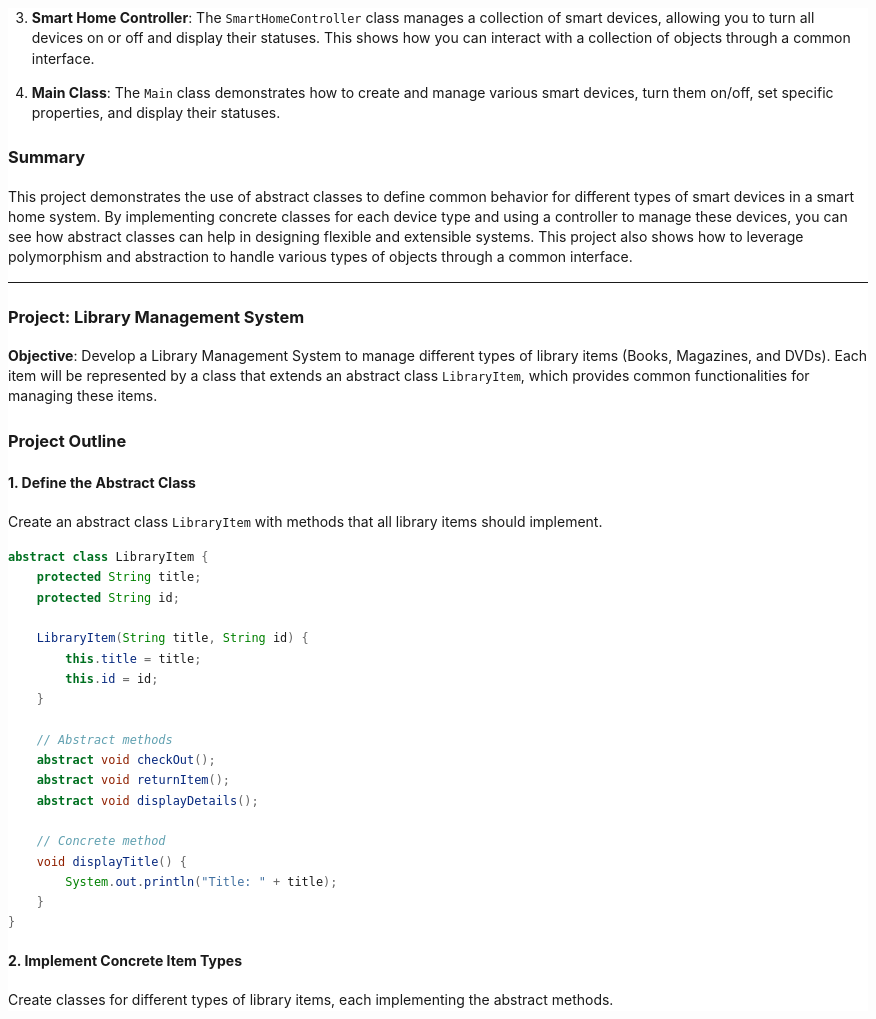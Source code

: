3. **Smart Home Controller**: The `SmartHomeController` class manages a collection of smart devices, allowing you to turn all devices on or off and display their statuses. This shows how you can interact with a collection of objects through a common interface.

4. **Main Class**: The `Main` class demonstrates how to create and manage various smart devices, turn them on/off, set specific properties, and display their statuses.

### **Summary**

This project demonstrates the use of abstract classes to define common behavior for different types of smart devices in a smart home system. By implementing concrete classes for each device type and using a controller to manage these devices, you can see how abstract classes can help in designing flexible and extensible systems. This project also shows how to leverage polymorphism and abstraction to handle various types of objects through a common interface.

---

### **Project: Library Management System**

**Objective**: Develop a Library Management System to manage different types of library items (Books, Magazines, and DVDs). Each item will be represented by a class that extends an abstract class `LibraryItem`, which provides common functionalities for managing these items.

### **Project Outline**

#### **1. Define the Abstract Class**

Create an abstract class `LibraryItem` with methods that all library items should implement.

```java
abstract class LibraryItem {
    protected String title;
    protected String id;

    LibraryItem(String title, String id) {
        this.title = title;
        this.id = id;
    }

    // Abstract methods
    abstract void checkOut();
    abstract void returnItem();
    abstract void displayDetails();

    // Concrete method
    void displayTitle() {
        System.out.println("Title: " + title);
    }
}
```

#### **2. Implement Concrete Item Types**

Create classes for different types of library items, each implementing the abstract methods.

